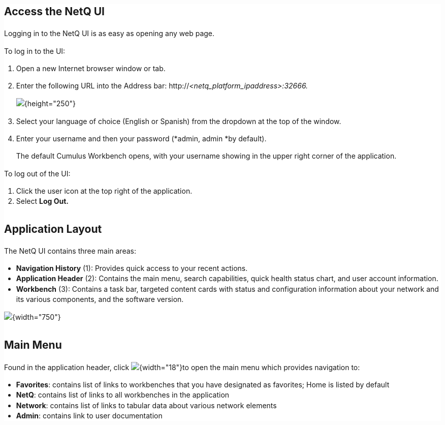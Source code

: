 ## Access the NetQ UI

Logging in to the NetQ UI is as easy as opening any web page.

To log in to the UI:

1.  Open a new Internet browser window or tab.
2.  Enter the following URL into the Address bar:
    http://*&lt;netq\_platform\_ipaddress&gt;:32666.*

    ![](attachments/8365523/9013598.png){height="250"}

3.  Select your language of choice (English or Spanish) from the
    dropdown at the top of the window.
4.  Enter your username and then your password (*admin, admin *by
    default).  
      
    The default Cumulus Workbench opens, with your username showing in
    the upper right corner of the application.

To log out of the UI:

1.  Click the user icon at the top right of the application.
2.  Select **Log Out.**

## Application Layout

The NetQ UI contains three main areas:

-   **Navigation History** (1): Provides quick access to your recent
    actions. 
-   **Application Header** (2): Contains the main menu, search
    capabilities, quick health status chart, and user account
    information.
-   **Workbench** (3): Contains a task bar, targeted content cards with
    status and configuration information about your network and its
    various components, and the software version.

![](attachments/8365523/9013601.png){width="750"}

## Main Menu

Found in the application header, click
![](attachments/8365523/8367047.png){width="18"}to open the main menu
which provides navigation to:

-   **Favorites**: contains list of links to workbenches that you have
    designated as favorites; Home is listed by default
-   **NetQ**: contains list of links to all workbenches in the
    application
-   **Network**: contains list of links to tabular data about various
    network elements
-   **Admin**: contains link to user documentation
